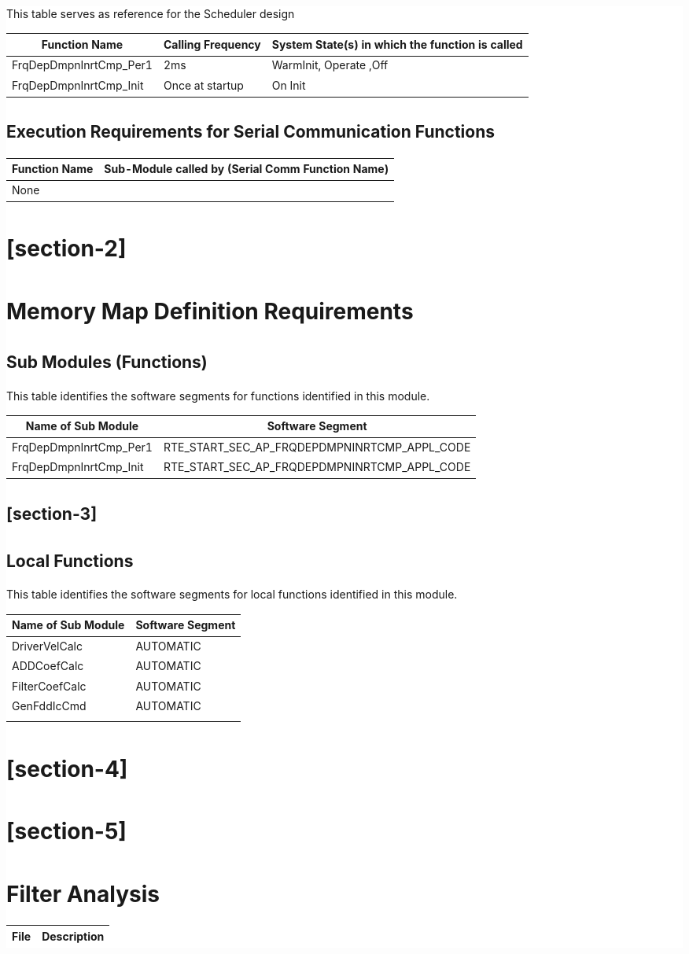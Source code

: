 This table serves as reference for the Scheduler design

| Function Name          | Calling Frequency | System State(s) in which the function is called |
|--------------------------|-----------------|------------------------------|
| FrqDepDmpnInrtCmp_Per1 | 2ms               | WarmInit, Operate ,Off                          |
| FrqDepDmpnInrtCmp_Init | Once at startup   | On Init                                         |

## Execution Requirements for Serial Communication Functions 

| Function Name | Sub-Module called by (Serial Comm Function Name) |
|---------------|--------------------------------------------------|
| None          |                                                  |

#  [section-2]

#  Memory Map Definition Requirements

## Sub Modules (Functions)

This table identifies the software segments for functions identified in
this module.

| Name of Sub Module     | Software Segment                             |
|------------------------|----------------------------------------------|
| FrqDepDmpnInrtCmp_Per1 | RTE_START_SEC_AP_FRQDEPDMPNINRTCMP_APPL_CODE |
| FrqDepDmpnInrtCmp_Init | RTE_START_SEC_AP_FRQDEPDMPNINRTCMP_APPL_CODE |

##  [section-3]

## Local Functions

This table identifies the software segments for local functions
identified in this module.

| Name of Sub Module | Software Segment |
|--------------------|------------------|
| DriverVelCalc      | AUTOMATIC        |
| ADDCoefCalc        | AUTOMATIC        |
| FilterCoefCalc     | AUTOMATIC        |
| GenFddIcCmd        | AUTOMATIC        |
|                    |                  |

#  [section-4]

#   [section-5]

# Filter Analysis

| File                                                                                                       | Description                                                                                                                |
|-------------------------|-----------------------------------------------|
